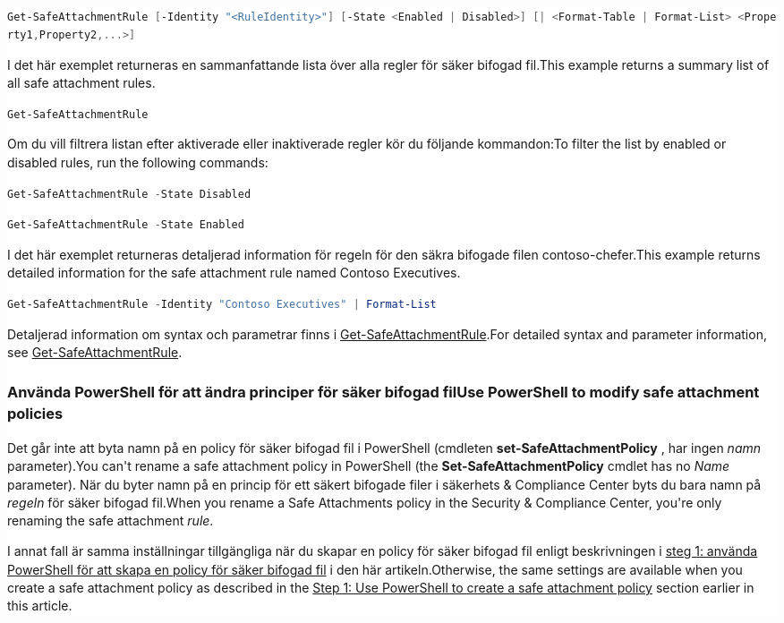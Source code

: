 ```PowerShell
Get-SafeAttachmentRule [-Identity "<RuleIdentity>"] [-State <Enabled | Disabled>] [| <Format-Table | Format-List> <Property1,Property2,...>]
```

<span data-ttu-id="00f0c-264">I det här exemplet returneras en sammanfattande lista över alla regler för säker bifogad fil.</span><span class="sxs-lookup"><span data-stu-id="00f0c-264">This example returns a summary list of all safe attachment rules.</span></span>

```PowerShell
Get-SafeAttachmentRule
```

<span data-ttu-id="00f0c-265">Om du vill filtrera listan efter aktiverade eller inaktiverade regler kör du följande kommandon:</span><span class="sxs-lookup"><span data-stu-id="00f0c-265">To filter the list by enabled or disabled rules, run the following commands:</span></span>

```PowerShell
Get-SafeAttachmentRule -State Disabled
```

```PowerShell
Get-SafeAttachmentRule -State Enabled
```

<span data-ttu-id="00f0c-266">I det här exemplet returneras detaljerad information för regeln för den säkra bifogade filen contoso-chefer.</span><span class="sxs-lookup"><span data-stu-id="00f0c-266">This example returns detailed information for the safe attachment rule named Contoso Executives.</span></span>

```PowerShell
Get-SafeAttachmentRule -Identity "Contoso Executives" | Format-List
```

<span data-ttu-id="00f0c-267">Detaljerad information om syntax och parametrar finns i [Get-SafeAttachmentRule](https://docs.microsoft.com/powershell/module/exchange/get-safeattachmentrule).</span><span class="sxs-lookup"><span data-stu-id="00f0c-267">For detailed syntax and parameter information, see [Get-SafeAttachmentRule](https://docs.microsoft.com/powershell/module/exchange/get-safeattachmentrule).</span></span>

### <a name="use-powershell-to-modify-safe-attachment-policies"></a><span data-ttu-id="00f0c-268">Använda PowerShell för att ändra principer för säker bifogad fil</span><span class="sxs-lookup"><span data-stu-id="00f0c-268">Use PowerShell to modify safe attachment policies</span></span>

<span data-ttu-id="00f0c-269">Det går inte att byta namn på en policy för säker bifogad fil i PowerShell (cmdleten **set-SafeAttachmentPolicy** , har ingen _namn_ parameter).</span><span class="sxs-lookup"><span data-stu-id="00f0c-269">You can't rename a safe attachment policy in PowerShell (the **Set-SafeAttachmentPolicy** cmdlet has no _Name_ parameter).</span></span> <span data-ttu-id="00f0c-270">När du byter namn på en princip för ett säkert bifogade filer i säkerhets & Compliance Center byts du bara namn på _regeln_ för säker bifogad fil.</span><span class="sxs-lookup"><span data-stu-id="00f0c-270">When you rename a Safe Attachments policy in the Security & Compliance Center, you're only renaming the safe attachment _rule_.</span></span>

<span data-ttu-id="00f0c-271">I annat fall är samma inställningar tillgängliga när du skapar en policy för säker bifogad fil enligt beskrivningen i [steg 1: använda PowerShell för att skapa en policy för säker bifogad fil](#step-1-use-powershell-to-create-a-safe-attachment-policy) i den här artikeln.</span><span class="sxs-lookup"><span data-stu-id="00f0c-271">Otherwise, the same settings are available when you create a safe attachment policy as described in the [Step 1: Use PowerShell to create a safe attachment policy](#step-1-use-powershell-to-create-a-safe-attachment-policy) section earlier in this article.</span></span>

